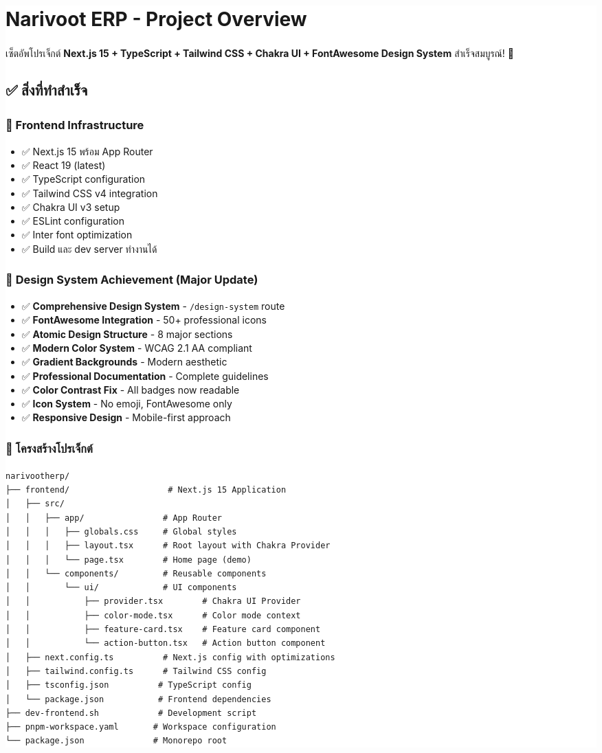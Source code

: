 # Narivoot ERP - Project Overview

เซ็ตอัพโปรเจ็กต์ **Next.js 15 + TypeScript + Tailwind CSS + Chakra UI + FontAwesome Design System** สำเร็จสมบูรณ์! 🎉

## ✅ สิ่งที่ทำสำเร็จ

### 🚀 Frontend Infrastructure
- ✅ Next.js 15 พร้อม App Router
- ✅ React 19 (latest)
- ✅ TypeScript configuration
- ✅ Tailwind CSS v4 integration
- ✅ Chakra UI v3 setup
- ✅ ESLint configuration
- ✅ Inter font optimization
- ✅ Build และ dev server ทำงานได้

### 🎨 **Design System Achievement** (Major Update)
- ✅ **Comprehensive Design System** - `/design-system` route
- ✅ **FontAwesome Integration** - 50+ professional icons
- ✅ **Atomic Design Structure** - 8 major sections
- ✅ **Modern Color System** - WCAG 2.1 AA compliant
- ✅ **Gradient Backgrounds** - Modern aesthetic
- ✅ **Professional Documentation** - Complete guidelines
- ✅ **Color Contrast Fix** - All badges now readable
- ✅ **Icon System** - No emoji, FontAwesome only
- ✅ **Responsive Design** - Mobile-first approach

### 📁 โครงสร้างโปรเจ็กต์

```
narivootherp/
├── frontend/                    # Next.js 15 Application
│   ├── src/
│   │   ├── app/                # App Router
│   │   │   ├── globals.css     # Global styles
│   │   │   ├── layout.tsx      # Root layout with Chakra Provider
│   │   │   └── page.tsx        # Home page (demo)
│   │   └── components/         # Reusable components
│   │       └── ui/             # UI components
│   │           ├── provider.tsx        # Chakra UI Provider
│   │           ├── color-mode.tsx      # Color mode context
│   │           ├── feature-card.tsx    # Feature card component
│   │           └── action-button.tsx   # Action button component
│   ├── next.config.ts          # Next.js config with optimizations
│   ├── tailwind.config.ts      # Tailwind CSS config
│   ├── tsconfig.json          # TypeScript config
│   └── package.json           # Frontend dependencies
├── dev-frontend.sh            # Development script
├── pnpm-workspace.yaml       # Workspace configuration
└── package.json              # Monorepo root
```
